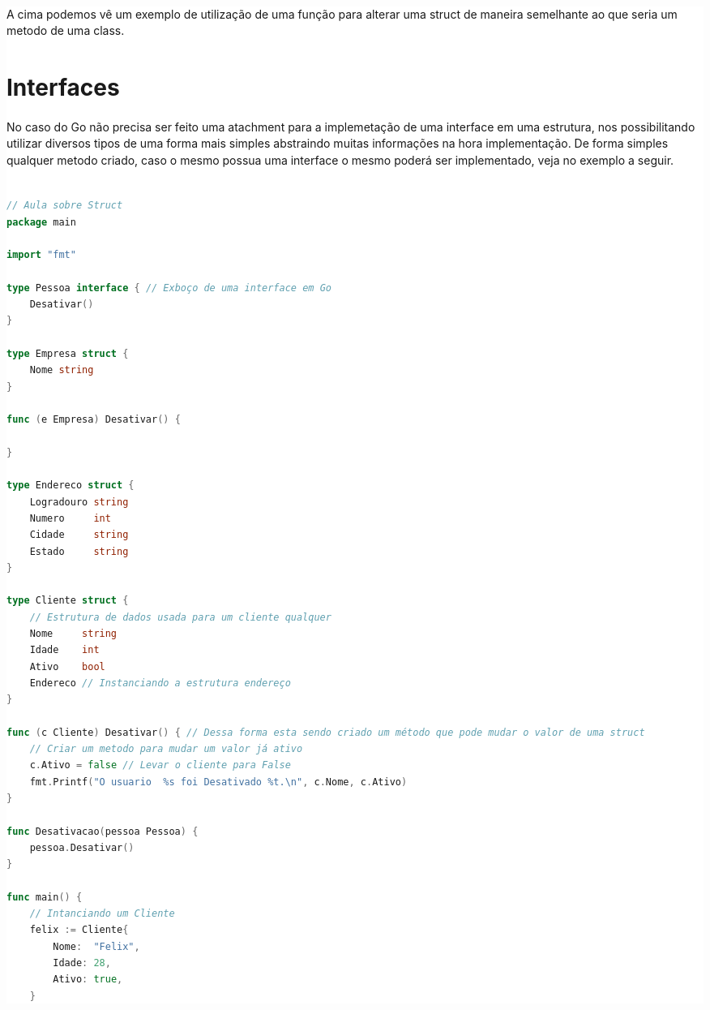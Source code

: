 A cima podemos vê um exemplo de utilização de uma  função para alterar uma struct de maneira semelhante ao que seria um metodo de uma class.


# Interfaces 

No caso do Go não precisa ser feito uma atachment para a implemetação de uma interface em uma estrutura, nos possibilitando utilizar diversos tipos de uma forma mais simples abstraindo muitas informações na hora implementação. De forma simples qualquer  metodo criado, caso o mesmo possua uma interface o mesmo poderá ser implementado, veja no exemplo a seguir.

```GO

// Aula sobre Struct
package main

import "fmt"

type Pessoa interface { // Exboço de uma interface em Go
	Desativar()
}

type Empresa struct {
	Nome string
}

func (e Empresa) Desativar() {

}

type Endereco struct {
	Logradouro string
	Numero     int
	Cidade     string
	Estado     string
}

type Cliente struct {
	// Estrutura de dados usada para um cliente qualquer
	Nome     string
	Idade    int
	Ativo    bool
	Endereco // Instanciando a estrutura endereço
}

func (c Cliente) Desativar() { // Dessa forma esta sendo criado um método que pode mudar o valor de uma struct
	// Criar um metodo para mudar um valor já ativo
	c.Ativo = false // Levar o cliente para False
	fmt.Printf("O usuario  %s foi Desativado %t.\n", c.Nome, c.Ativo)
}

func Desativacao(pessoa Pessoa) {
	pessoa.Desativar()
}

func main() {
	// Intanciando um Cliente
	felix := Cliente{
		Nome:  "Felix",
		Idade: 28,
		Ativo: true,
	}

```